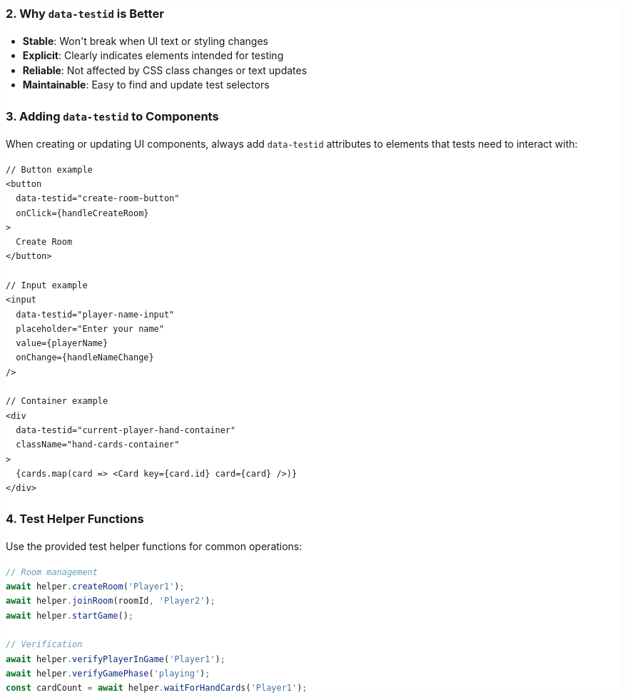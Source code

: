 ### 2. Why `data-testid` is Better

- **Stable**: Won't break when UI text or styling changes
- **Explicit**: Clearly indicates elements intended for testing
- **Reliable**: Not affected by CSS class changes or text updates
- **Maintainable**: Easy to find and update test selectors

### 3. Adding `data-testid` to Components

When creating or updating UI components, always add `data-testid` attributes to elements that tests need to interact with:

```tsx
// Button example
<button 
  data-testid="create-room-button"
  onClick={handleCreateRoom}
>
  Create Room
</button>

// Input example
<input 
  data-testid="player-name-input"
  placeholder="Enter your name"
  value={playerName}
  onChange={handleNameChange}
/>

// Container example
<div 
  data-testid="current-player-hand-container"
  className="hand-cards-container"
>
  {cards.map(card => <Card key={card.id} card={card} />)}
</div>
```

### 4. Test Helper Functions

Use the provided test helper functions for common operations:

```typescript
// Room management
await helper.createRoom('Player1');
await helper.joinRoom(roomId, 'Player2');
await helper.startGame();

// Verification
await helper.verifyPlayerInGame('Player1');
await helper.verifyGamePhase('playing');
const cardCount = await helper.waitForHandCards('Player1');
```
